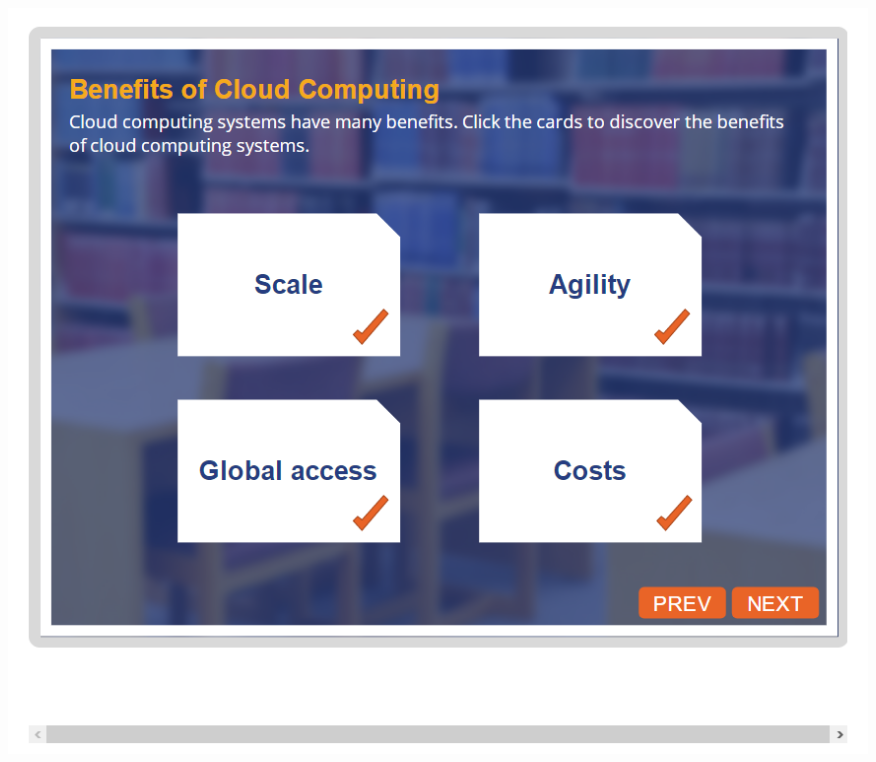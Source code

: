 <img src="benefits_of _cloud _computing.PNG" alt="benefits of cloud computing" style="height: 100%; width:100%;"/>
